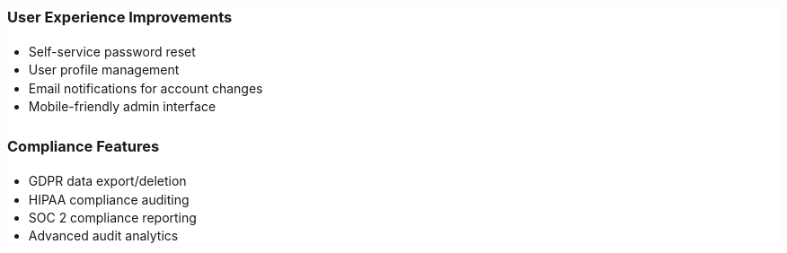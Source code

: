 ### User Experience Improvements
- Self-service password reset
- User profile management
- Email notifications for account changes
- Mobile-friendly admin interface

### Compliance Features
- GDPR data export/deletion
- HIPAA compliance auditing
- SOC 2 compliance reporting
- Advanced audit analytics